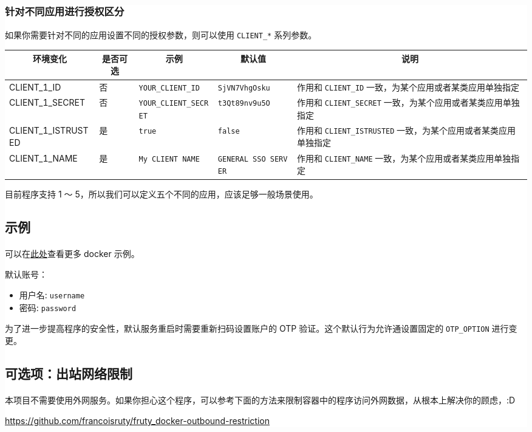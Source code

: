 ### 针对不同应用进行授权区分

如果你需要针对不同的应用设置不同的授权参数，则可以使用 `CLIENT_*` 系列参数。

| 环境变化 | 是否可选 | 示例 | 默认值 | 说明 |
| --- | --- | --- | --- | --- |
| CLIENT_1_ID | 否 | `YOUR_CLIENT_ID` | `SjVN7VhgOsku` | 作用和 `CLIENT_ID` 一致，为某个应用或者某类应用单独指定 |
| CLIENT_1_SECRET | 否 | `YOUR_CLIENT_SECRET` | `t3Qt89nv9u5O` | 作用和 `CLIENT_SECRET` 一致，为某个应用或者某类应用单独指定 |
| CLIENT_1_ISTRUSTED | 是 | `true` | `false` | 作用和 `CLIENT_ISTRUSTED` 一致，为某个应用或者某类应用单独指定 |
| CLIENT_1_NAME | 是 | `My CLIENT NAME` | `GENERAL SSO SERVER` | 作用和 `CLIENT_NAME` 一致，为某个应用或者某类应用单独指定 |

目前程序支持 1 ～ 5，所以我们可以定义五个不同的应用，应该足够一般场景使用。

## 示例

可以在[此处](./example)查看更多 docker 示例。

默认账号：

- 用户名: `username`
- 密码: `password`

为了进一步提高程序的安全性，默认服务重启时需要重新扫码设置账户的 OTP 验证。这个默认行为允许通设置固定的 `OTP_OPTION` 进行变更。

## 可选项：出站网络限制

本项目不需要使用外网服务。如果你担心这个程序，可以参考下面的方法来限制容器中的程序访问外网数据，从根本上解决你的顾虑，:D

https://github.com/francoisruty/fruty_docker-outbound-restriction
